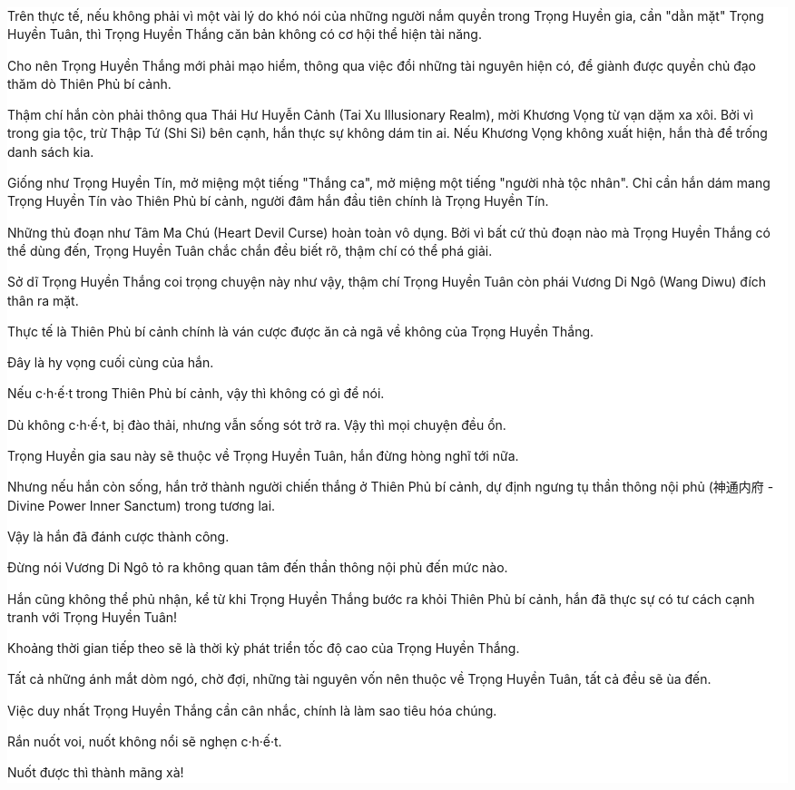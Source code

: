 Trên thực tế, nếu không phải vì một vài lý do khó nói của những người nắm quyền trong Trọng Huyền gia, cần "dằn mặt" Trọng Huyền Tuân, thì Trọng Huyền Thắng căn bản không có cơ hội thể hiện tài năng.

Cho nên Trọng Huyền Thắng mới phải mạo hiểm, thông qua việc đổi những tài nguyên hiện có, để giành được quyền chủ đạo thăm dò Thiên Phủ bí cảnh.

Thậm chí hắn còn phải thông qua Thái Hư Huyễn Cảnh (Tai Xu Illusionary Realm), mời Khương Vọng từ vạn dặm xa xôi. Bởi vì trong gia tộc, trừ Thập Tứ (Shi Si) bên cạnh, hắn thực sự không dám tin ai. Nếu Khương Vọng không xuất hiện, hắn thà để trống danh sách kia.

Giống như Trọng Huyền Tín, mở miệng một tiếng "Thắng ca", mở miệng một tiếng "người nhà tộc nhân". Chỉ cần hắn dám mang Trọng Huyền Tín vào Thiên Phủ bí cảnh, người đâm hắn đầu tiên chính là Trọng Huyền Tín.

Những thủ đoạn như Tâm Ma Chú (Heart Devil Curse) hoàn toàn vô dụng. Bởi vì bất cứ thủ đoạn nào mà Trọng Huyền Thắng có thể dùng đến, Trọng Huyền Tuân chắc chắn đều biết rõ, thậm chí có thể phá giải.

Sở dĩ Trọng Huyền Thắng coi trọng chuyện này như vậy, thậm chí Trọng Huyền Tuân còn phái Vương Di Ngô (Wang Diwu) đích thân ra mặt.

Thực tế là Thiên Phủ bí cảnh chính là ván cược được ăn cả ngã về không của Trọng Huyền Thắng.

Đây là hy vọng cuối cùng của hắn.

Nếu c·h·ế·t trong Thiên Phủ bí cảnh, vậy thì không có gì để nói.

Dù không c·h·ế·t, bị đào thải, nhưng vẫn sống sót trở ra. Vậy thì mọi chuyện đều ổn.

Trọng Huyền gia sau này sẽ thuộc về Trọng Huyền Tuân, hắn đừng hòng nghĩ tới nữa.

Nhưng nếu hắn còn sống, hắn trở thành người chiến thắng ở Thiên Phủ bí cảnh, dự định ngưng tụ thần thông nội phủ (神通内府 - Divine Power Inner Sanctum) trong tương lai.

Vậy là hắn đã đánh cược thành công.

Đừng nói Vương Di Ngô tỏ ra không quan tâm đến thần thông nội phủ đến mức nào.

Hắn cũng không thể phủ nhận, kể từ khi Trọng Huyền Thắng bước ra khỏi Thiên Phủ bí cảnh, hắn đã thực sự có tư cách cạnh tranh với Trọng Huyền Tuân!

Khoảng thời gian tiếp theo sẽ là thời kỳ phát triển tốc độ cao của Trọng Huyền Thắng.

Tất cả những ánh mắt dòm ngó, chờ đợi, những tài nguyên vốn nên thuộc về Trọng Huyền Tuân, tất cả đều sẽ ùa đến.

Việc duy nhất Trọng Huyền Thắng cần cân nhắc, chính là làm sao tiêu hóa chúng.

Rắn nuốt voi, nuốt không nổi sẽ nghẹn c·h·ế·t.

Nuốt được thì thành mãng xà!